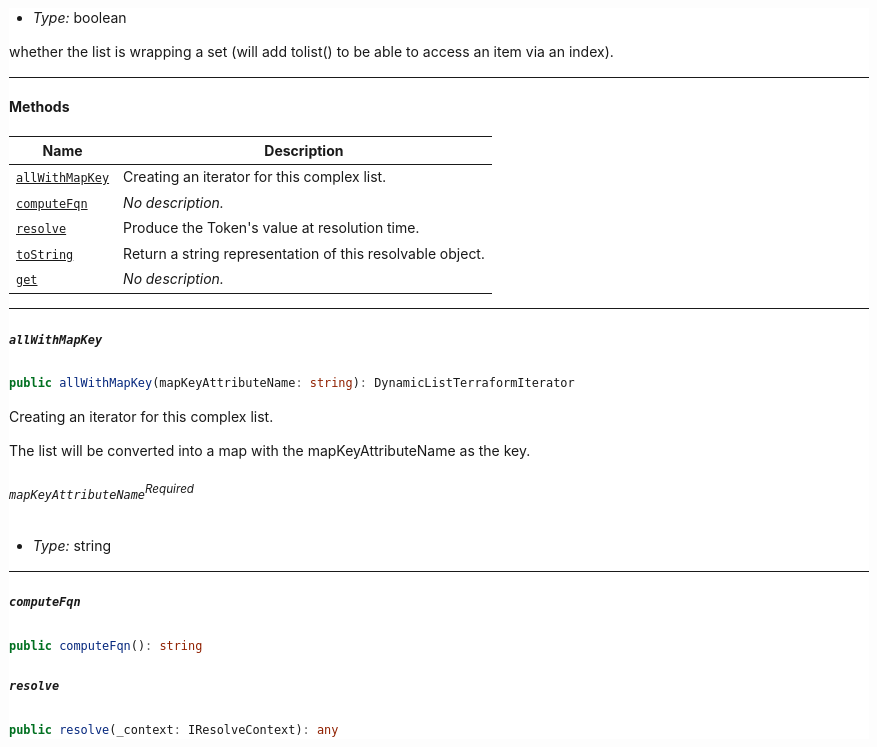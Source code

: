 - *Type:* boolean

whether the list is wrapping a set (will add tolist() to be able to access an item via an index).

---

#### Methods <a name="Methods" id="Methods"></a>

| **Name** | **Description** |
| --- | --- |
| <code><a href="#@cdktf/provider-opentelekomcloud.dataOpentelekomcloudNatSnatRulesV2.DataOpentelekomcloudNatSnatRulesV2RulesList.allWithMapKey">allWithMapKey</a></code> | Creating an iterator for this complex list. |
| <code><a href="#@cdktf/provider-opentelekomcloud.dataOpentelekomcloudNatSnatRulesV2.DataOpentelekomcloudNatSnatRulesV2RulesList.computeFqn">computeFqn</a></code> | *No description.* |
| <code><a href="#@cdktf/provider-opentelekomcloud.dataOpentelekomcloudNatSnatRulesV2.DataOpentelekomcloudNatSnatRulesV2RulesList.resolve">resolve</a></code> | Produce the Token's value at resolution time. |
| <code><a href="#@cdktf/provider-opentelekomcloud.dataOpentelekomcloudNatSnatRulesV2.DataOpentelekomcloudNatSnatRulesV2RulesList.toString">toString</a></code> | Return a string representation of this resolvable object. |
| <code><a href="#@cdktf/provider-opentelekomcloud.dataOpentelekomcloudNatSnatRulesV2.DataOpentelekomcloudNatSnatRulesV2RulesList.get">get</a></code> | *No description.* |

---

##### `allWithMapKey` <a name="allWithMapKey" id="@cdktf/provider-opentelekomcloud.dataOpentelekomcloudNatSnatRulesV2.DataOpentelekomcloudNatSnatRulesV2RulesList.allWithMapKey"></a>

```typescript
public allWithMapKey(mapKeyAttributeName: string): DynamicListTerraformIterator
```

Creating an iterator for this complex list.

The list will be converted into a map with the mapKeyAttributeName as the key.

###### `mapKeyAttributeName`<sup>Required</sup> <a name="mapKeyAttributeName" id="@cdktf/provider-opentelekomcloud.dataOpentelekomcloudNatSnatRulesV2.DataOpentelekomcloudNatSnatRulesV2RulesList.allWithMapKey.parameter.mapKeyAttributeName"></a>

- *Type:* string

---

##### `computeFqn` <a name="computeFqn" id="@cdktf/provider-opentelekomcloud.dataOpentelekomcloudNatSnatRulesV2.DataOpentelekomcloudNatSnatRulesV2RulesList.computeFqn"></a>

```typescript
public computeFqn(): string
```

##### `resolve` <a name="resolve" id="@cdktf/provider-opentelekomcloud.dataOpentelekomcloudNatSnatRulesV2.DataOpentelekomcloudNatSnatRulesV2RulesList.resolve"></a>

```typescript
public resolve(_context: IResolveContext): any
```
